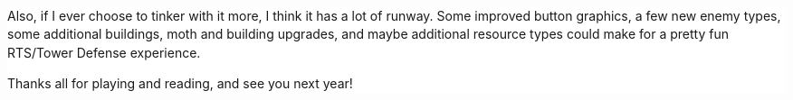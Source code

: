 Also, if I ever choose to tinker with it more, I think it has a lot of runway. Some improved button graphics, a few new enemy types, some additional buildings, moth and building upgrades, and maybe additional resource types could make for a pretty fun RTS/Tower Defense experience.

Thanks all for playing and reading, and see you next year!
